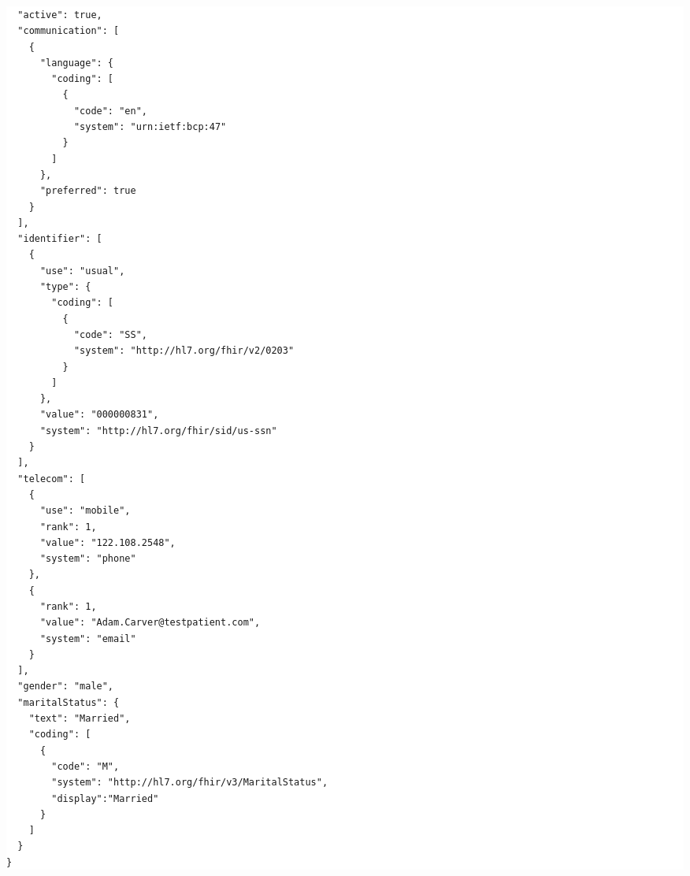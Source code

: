 ```http
  "active": true,
  "communication": [
    {
      "language": {
        "coding": [
          {
            "code": "en",
            "system": "urn:ietf:bcp:47"
          }
        ]
      },
      "preferred": true
    }
  ],
  "identifier": [
    {
      "use": "usual",
      "type": {
        "coding": [
          {
            "code": "SS",
            "system": "http://hl7.org/fhir/v2/0203"
          }
        ]
      },
      "value": "000000831",
      "system": "http://hl7.org/fhir/sid/us-ssn"
    }
  ],
  "telecom": [
    {
      "use": "mobile",
      "rank": 1,
      "value": "122.108.2548",
      "system": "phone"
    },
    {
      "rank": 1,
      "value": "Adam.Carver@testpatient.com",
      "system": "email"
    }
  ],
  "gender": "male",
  "maritalStatus": {
    "text": "Married",
    "coding": [
      {
        "code": "M",
        "system": "http://hl7.org/fhir/v3/MaritalStatus",
        "display":"Married"
      }
    ]
  }
}
```
